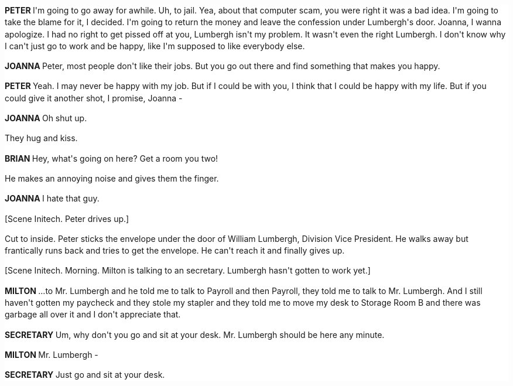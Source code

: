 <b>PETER
</b>I'm going to go away for awhile. Uh, to jail. Yea, about that computer
scam, you were right it was a bad idea. I'm going to take the blame for
it, I decided. I'm going to return the money and leave the confession
under Lumbergh's door. Joanna, I wanna apologize. I had no right to get
pissed off at you, Lumbergh isn't my problem. It wasn't even the right
Lumbergh. I don't know why I can't just go to work and be happy, like
I'm supposed to like everybody else.

<b>JOANNA
</b>Peter, most people don't like their jobs. But you go out there and find
something that makes you happy.

<b>PETER
</b>Yeah. I may never be happy with my job. But if I could be with you, I
think that I could be happy with my life. But if you could give it
another shot, I promise, Joanna -

<b>JOANNA
</b>Oh shut up.

They hug and kiss.

<b>BRIAN
</b>Hey, what's going on here? Get a room you two!

He makes an annoying noise and gives them the finger.

<b>JOANNA
</b>I hate that guy.

[Scene Initech. Peter drives up.]

Cut to inside. Peter sticks the envelope under the door of William
Lumbergh, Division Vice President. He walks away but frantically runs
back and tries to get the envelope. He can't reach it and finally gives
up.

[Scene Initech. Morning. Milton is talking to an secretary. Lumbergh
hasn't gotten to work yet.]

<b>MILTON
</b>...to Mr. Lumbergh and he told me to talk to Payroll and then Payroll,
they told me to talk to Mr. Lumbergh. And I still haven't gotten my
paycheck and they stole my stapler and they told me to move my desk to
Storage Room B and there was garbage all over it and I don't appreciate
that.

<b>SECRETARY
</b>Um, why don't you go and sit at your desk. Mr. Lumbergh should be here
any minute.

<b>MILTON
</b>Mr. Lumbergh -

<b>SECRETARY
</b>Just go and sit at your desk.
